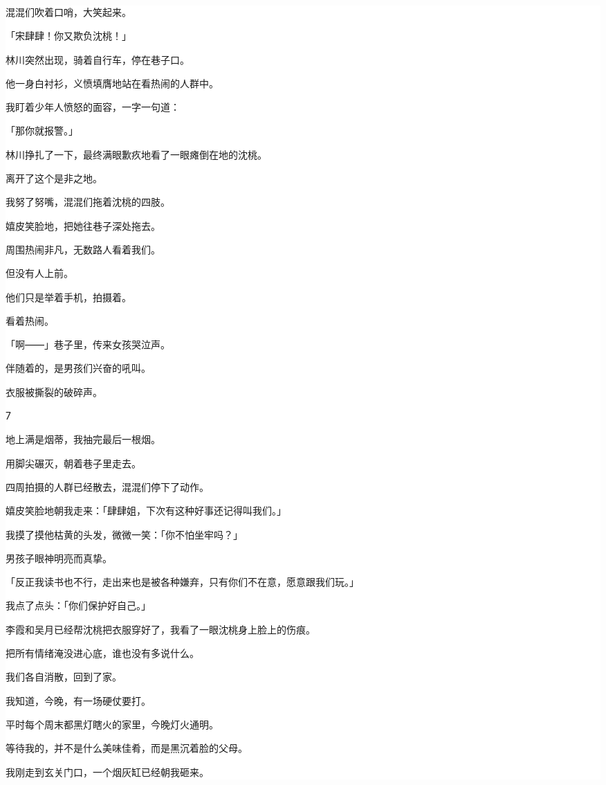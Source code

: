混混们吹着口哨，大笑起来。

「宋肆肆！你又欺负沈桃！」

林川突然出现，骑着自行车，停在巷子口。

他一身白衬衫，义愤填膺地站在看热闹的人群中。

我盯着少年人愤怒的面容，一字一句道：

「那你就报警。」

林川挣扎了一下，最终满眼歉疚地看了一眼瘫倒在地的沈桃。

离开了这个是非之地。

我努了努嘴，混混们拖着沈桃的四肢。

嬉皮笑脸地，把她往巷子深处拖去。

周围热闹非凡，无数路人看着我们。

但没有人上前。

他们只是举着手机，拍摄着。

看着热闹。

「啊——」巷子里，传来女孩哭泣声。

伴随着的，是男孩们兴奋的吼叫。

衣服被撕裂的破碎声。

7

地上满是烟蒂，我抽完最后一根烟。

用脚尖碾灭，朝着巷子里走去。

四周拍摄的人群已经散去，混混们停下了动作。

嬉皮笑脸地朝我走来：「肆肆姐，下次有这种好事还记得叫我们。」

我摸了摸他枯黄的头发，微微一笑：「你不怕坐牢吗？」

男孩子眼神明亮而真挚。

「反正我读书也不行，走出来也是被各种嫌弃，只有你们不在意，愿意跟我们玩。」

我点了点头：「你们保护好自己。」

李霞和吴月已经帮沈桃把衣服穿好了，我看了一眼沈桃身上脸上的伤痕。

把所有情绪淹没进心底，谁也没有多说什么。

我们各自消散，回到了家。

我知道，今晚，有一场硬仗要打。

平时每个周末都黑灯瞎火的家里，今晚灯火通明。

等待我的，并不是什么美味佳肴，而是黑沉着脸的父母。

我刚走到玄关门口，一个烟灰缸已经朝我砸来。
